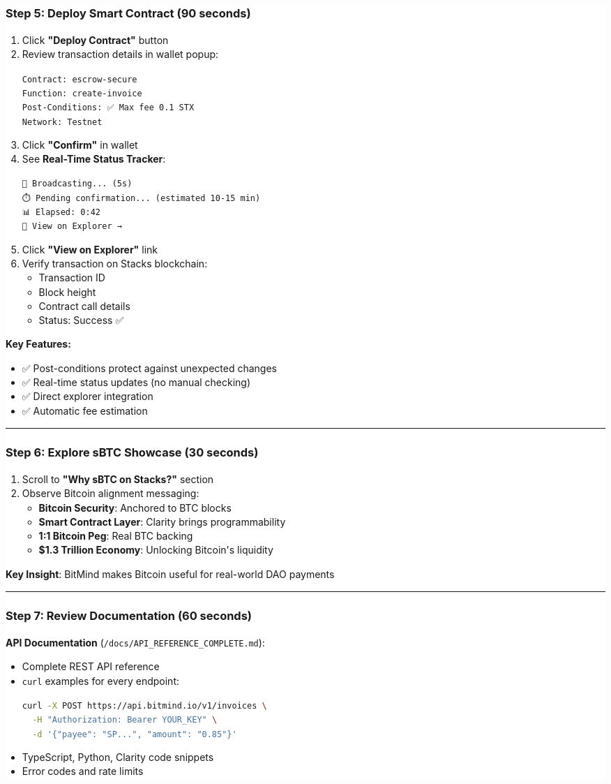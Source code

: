 
### Step 5: Deploy Smart Contract (90 seconds)

1. Click **"Deploy Contract"** button
2. Review transaction details in wallet popup:
   ```
   Contract: escrow-secure
   Function: create-invoice
   Post-Conditions: ✅ Max fee 0.1 STX
   Network: Testnet
   ```
3. Click **"Confirm"** in wallet
4. See **Real-Time Status Tracker**:
   ```
   🔄 Broadcasting... (5s)
   ⏱️ Pending confirmation... (estimated 10-15 min)
   📊 Elapsed: 0:42
   🔗 View on Explorer →
   ```
5. Click **"View on Explorer"** link
6. Verify transaction on Stacks blockchain:
   - Transaction ID
   - Block height
   - Contract call details
   - Status: Success ✅

**Key Features:**
- ✅ Post-conditions protect against unexpected changes
- ✅ Real-time status updates (no manual checking)
- ✅ Direct explorer integration
- ✅ Automatic fee estimation

---

### Step 6: Explore sBTC Showcase (30 seconds)

1. Scroll to **"Why sBTC on Stacks?"** section
2. Observe Bitcoin alignment messaging:
   - **Bitcoin Security**: Anchored to BTC blocks
   - **Smart Contract Layer**: Clarity brings programmability
   - **1:1 Bitcoin Peg**: Real BTC backing
   - **$1.3 Trillion Economy**: Unlocking Bitcoin's liquidity

**Key Insight**: BitMind makes Bitcoin useful for real-world DAO payments

---

### Step 7: Review Documentation (60 seconds)

**API Documentation** (`/docs/API_REFERENCE_COMPLETE.md`):
- Complete REST API reference
- `curl` examples for every endpoint:
  ```bash
  curl -X POST https://api.bitmind.io/v1/invoices \
    -H "Authorization: Bearer YOUR_KEY" \
    -d '{"payee": "SP...", "amount": "0.85"}'
  ```
- TypeScript, Python, Clarity code snippets
- Error codes and rate limits
